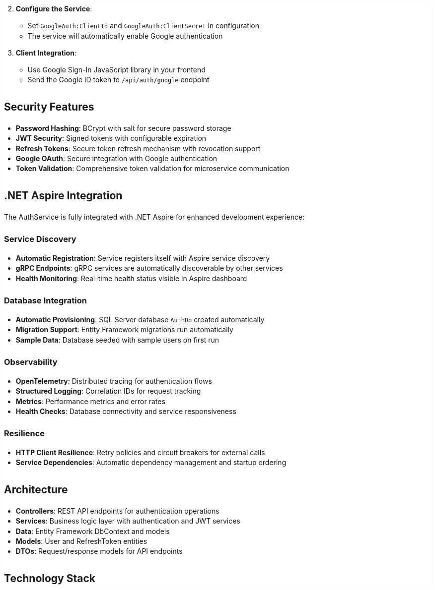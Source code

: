 2. **Configure the Service**:
   - Set `GoogleAuth:ClientId` and `GoogleAuth:ClientSecret` in configuration
   - The service will automatically enable Google authentication

3. **Client Integration**:
   - Use Google Sign-In JavaScript library in your frontend
   - Send the Google ID token to `/api/auth/google` endpoint

## Security Features

- **Password Hashing**: BCrypt with salt for secure password storage
- **JWT Security**: Signed tokens with configurable expiration
- **Refresh Tokens**: Secure token refresh mechanism with revocation support
- **Google OAuth**: Secure integration with Google authentication
- **Token Validation**: Comprehensive token validation for microservice communication

## .NET Aspire Integration

The AuthService is fully integrated with .NET Aspire for enhanced development experience:

### Service Discovery
- **Automatic Registration**: Service registers itself with Aspire service discovery
- **gRPC Endpoints**: gRPC services are automatically discoverable by other services
- **Health Monitoring**: Real-time health status visible in Aspire dashboard

### Database Integration
- **Automatic Provisioning**: SQL Server database `AuthDb` created automatically
- **Migration Support**: Entity Framework migrations run automatically
- **Sample Data**: Database seeded with sample users on first run

### Observability
- **OpenTelemetry**: Distributed tracing for authentication flows
- **Structured Logging**: Correlation IDs for request tracking
- **Metrics**: Performance metrics and error rates
- **Health Checks**: Database connectivity and service responsiveness

### Resilience
- **HTTP Client Resilience**: Retry policies and circuit breakers for external calls
- **Service Dependencies**: Automatic dependency management and startup ordering

## Architecture

- **Controllers**: REST API endpoints for authentication operations
- **Services**: Business logic layer with authentication and JWT services
- **Data**: Entity Framework DbContext and models
- **Models**: User and RefreshToken entities
- **DTOs**: Request/response models for API endpoints

## Technology Stack
